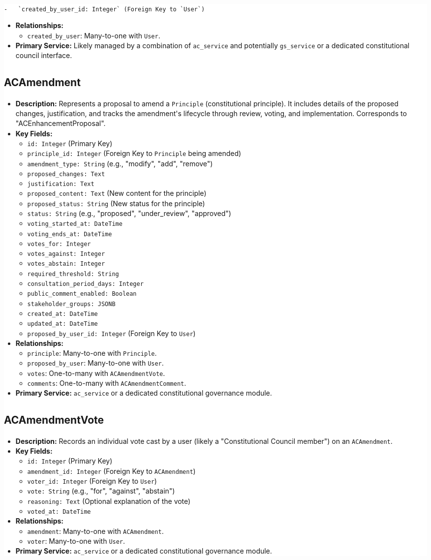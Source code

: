     -   `created_by_user_id: Integer` (Foreign Key to `User`)
-   **Relationships:**
    -   `created_by_user`: Many-to-one with `User`.
-   **Primary Service:** Likely managed by a combination of `ac_service` and potentially `gs_service` or a dedicated constitutional council interface.

## ACAmendment

-   **Description:** Represents a proposal to amend a `Principle` (constitutional principle). It includes details of the proposed changes, justification, and tracks the amendment's lifecycle through review, voting, and implementation. Corresponds to "ACEnhancementProposal".
-   **Key Fields:**
    -   `id: Integer` (Primary Key)
    -   `principle_id: Integer` (Foreign Key to `Principle` being amended)
    -   `amendment_type: String` (e.g., "modify", "add", "remove")
    -   `proposed_changes: Text`
    -   `justification: Text`
    -   `proposed_content: Text` (New content for the principle)
    -   `proposed_status: String` (New status for the principle)
    -   `status: String` (e.g., "proposed", "under_review", "approved")
    -   `voting_started_at: DateTime`
    -   `voting_ends_at: DateTime`
    -   `votes_for: Integer`
    -   `votes_against: Integer`
    -   `votes_abstain: Integer`
    -   `required_threshold: String`
    -   `consultation_period_days: Integer`
    -   `public_comment_enabled: Boolean`
    -   `stakeholder_groups: JSONB`
    -   `created_at: DateTime`
    -   `updated_at: DateTime`
    -   `proposed_by_user_id: Integer` (Foreign Key to `User`)
-   **Relationships:**
    -   `principle`: Many-to-one with `Principle`.
    -   `proposed_by_user`: Many-to-one with `User`.
    -   `votes`: One-to-many with `ACAmendmentVote`.
    -   `comments`: One-to-many with `ACAmendmentComment`.
-   **Primary Service:** `ac_service` or a dedicated constitutional governance module.

## ACAmendmentVote

-   **Description:** Records an individual vote cast by a user (likely a "Constitutional Council member") on an `ACAmendment`.
-   **Key Fields:**
    -   `id: Integer` (Primary Key)
    -   `amendment_id: Integer` (Foreign Key to `ACAmendment`)
    -   `voter_id: Integer` (Foreign Key to `User`)
    -   `vote: String` (e.g., "for", "against", "abstain")
    -   `reasoning: Text` (Optional explanation of the vote)
    -   `voted_at: DateTime`
-   **Relationships:**
    -   `amendment`: Many-to-one with `ACAmendment`.
    -   `voter`: Many-to-one with `User`.
-   **Primary Service:** `ac_service` or a dedicated constitutional governance module.

